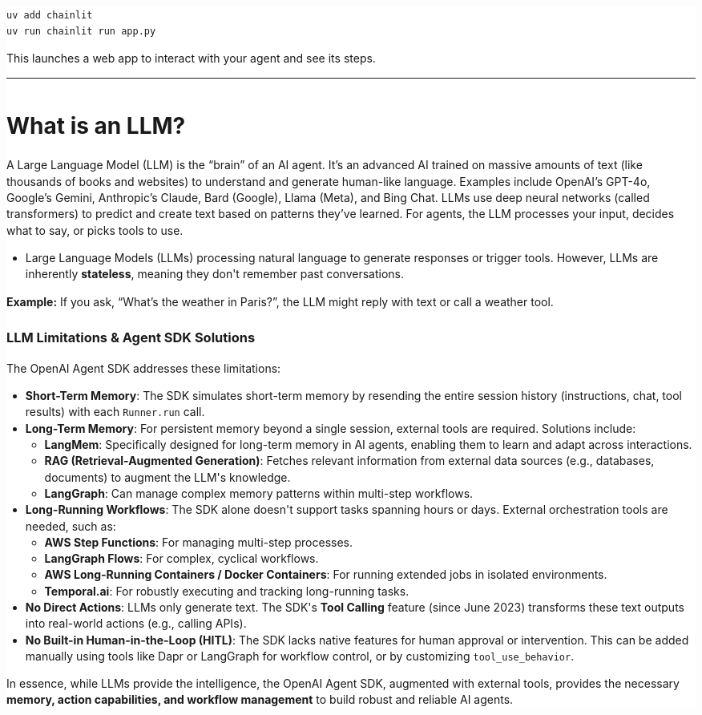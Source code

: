 ```bash
uv add chainlit
uv run chainlit run app.py
```

This launches a web app to interact with your agent and see its steps.

---
# What is an LLM?
A Large Language Model (LLM) is the “brain” of an AI agent. It’s an advanced AI trained on massive amounts of text (like thousands of books and websites) to understand and generate human-like language. Examples include OpenAI’s GPT-4o, Google’s Gemini, Anthropic’s Claude, Bard (Google), Llama (Meta), and Bing Chat. LLMs use deep neural networks (called transformers) to predict and create text based on patterns they’ve learned. For agents, the LLM processes your input, decides what to say, or picks tools to use.

- Large Language Models (LLMs) processing natural language to generate responses or trigger tools. However, LLMs are inherently **stateless**, meaning they don't remember past conversations.

**Example:** If you ask, “What’s the weather in Paris?”, the LLM might reply with text or call a weather tool.


### LLM Limitations & Agent SDK Solutions

The OpenAI Agent SDK addresses these limitations:

* **Short-Term Memory**: The SDK simulates short-term memory by resending the entire session history (instructions, chat, tool results) with each `Runner.run` call.
* **Long-Term Memory**: For persistent memory beyond a single session, external tools are required. Solutions include:
    * **LangMem**: Specifically designed for long-term memory in AI agents, enabling them to learn and adapt across interactions.
    * **RAG (Retrieval-Augmented Generation)**: Fetches relevant information from external data sources (e.g., databases, documents) to augment the LLM's knowledge.
    * **LangGraph**: Can manage complex memory patterns within multi-step workflows.
* **Long-Running Workflows**: The SDK alone doesn't support tasks spanning hours or days. External orchestration tools are needed, such as:
    * **AWS Step Functions**: For managing multi-step processes.
    * **LangGraph Flows**: For complex, cyclical workflows.
    * **AWS Long-Running Containers / Docker Containers**: For running extended jobs in isolated environments.
    * **Temporal.ai**: For robustly executing and tracking long-running tasks.
* **No Direct Actions**: LLMs only generate text. The SDK's **Tool Calling** feature (since June 2023) transforms these text outputs into real-world actions (e.g., calling APIs).
* **No Built-in Human-in-the-Loop (HITL)**: The SDK lacks native features for human approval or intervention. This can be added manually using tools like Dapr or LangGraph for workflow control, or by customizing `tool_use_behavior`.

In essence, while LLMs provide the intelligence, the OpenAI Agent SDK, augmented with external tools, provides the necessary **memory, action capabilities, and workflow management** to build robust and reliable AI agents.
